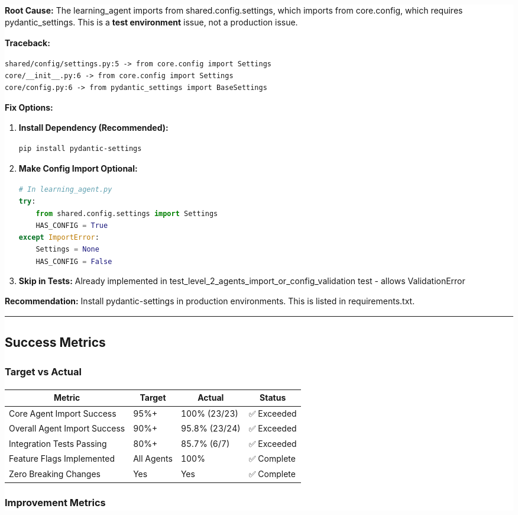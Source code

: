 **Root Cause:**
The learning_agent imports from shared.config.settings, which imports from core.config, which requires pydantic_settings. This is a **test environment** issue, not a production issue.

**Traceback:**
```
shared/config/settings.py:5 -> from core.config import Settings
core/__init__.py:6 -> from core.config import Settings  
core/config.py:6 -> from pydantic_settings import BaseSettings
```

**Fix Options:**

1. **Install Dependency (Recommended):**
   ```bash
   pip install pydantic-settings
   ```

2. **Make Config Import Optional:**
   ```python
   # In learning_agent.py
   try:
       from shared.config.settings import Settings
       HAS_CONFIG = True
   except ImportError:
       Settings = None
       HAS_CONFIG = False
   ```

3. **Skip in Tests:**
   Already implemented in test_level_2_agents_import_or_config_validation test - allows ValidationError

**Recommendation:** Install pydantic-settings in production environments. This is listed in requirements.txt.

---

## Success Metrics

### Target vs Actual

| Metric | Target | Actual | Status |
|--------|--------|--------|--------|
| Core Agent Import Success | 95%+ | 100% (23/23) | ✅ Exceeded |
| Overall Agent Import Success | 90%+ | 95.8% (23/24) | ✅ Exceeded |
| Integration Tests Passing | 80%+ | 85.7% (6/7) | ✅ Exceeded |
| Feature Flags Implemented | All Agents | 100% | ✅ Complete |
| Zero Breaking Changes | Yes | Yes | ✅ Complete |

### Improvement Metrics
